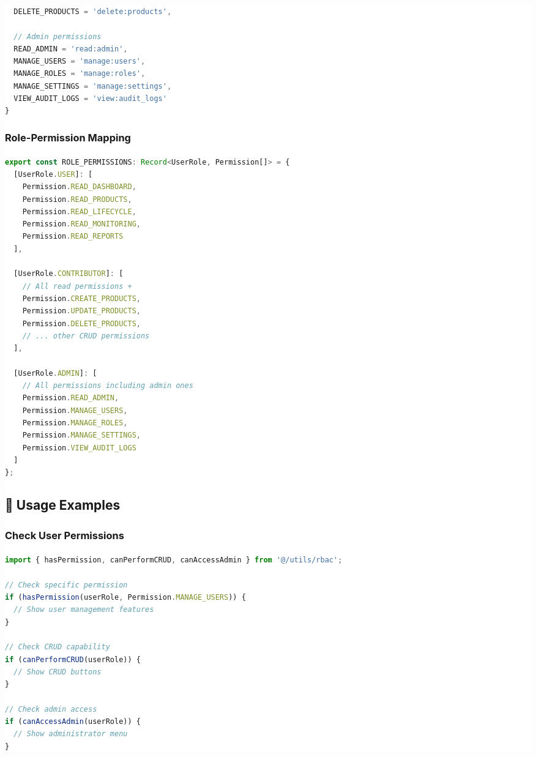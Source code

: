 ```typescript
  DELETE_PRODUCTS = 'delete:products',
  
  // Admin permissions
  READ_ADMIN = 'read:admin',
  MANAGE_USERS = 'manage:users',
  MANAGE_ROLES = 'manage:roles',
  MANAGE_SETTINGS = 'manage:settings',
  VIEW_AUDIT_LOGS = 'view:audit_logs'
}
```

### Role-Permission Mapping
```typescript
export const ROLE_PERMISSIONS: Record<UserRole, Permission[]> = {
  [UserRole.USER]: [
    Permission.READ_DASHBOARD,
    Permission.READ_PRODUCTS,
    Permission.READ_LIFECYCLE,
    Permission.READ_MONITORING,
    Permission.READ_REPORTS
  ],
  
  [UserRole.CONTRIBUTOR]: [
    // All read permissions +
    Permission.CREATE_PRODUCTS,
    Permission.UPDATE_PRODUCTS,
    Permission.DELETE_PRODUCTS,
    // ... other CRUD permissions
  ],
  
  [UserRole.ADMIN]: [
    // All permissions including admin ones
    Permission.READ_ADMIN,
    Permission.MANAGE_USERS,
    Permission.MANAGE_ROLES,
    Permission.MANAGE_SETTINGS,
    Permission.VIEW_AUDIT_LOGS
  ]
};
```

## 🔧 Usage Examples

### Check User Permissions
```typescript
import { hasPermission, canPerformCRUD, canAccessAdmin } from '@/utils/rbac';

// Check specific permission
if (hasPermission(userRole, Permission.MANAGE_USERS)) {
  // Show user management features
}

// Check CRUD capability
if (canPerformCRUD(userRole)) {
  // Show CRUD buttons
}

// Check admin access
if (canAccessAdmin(userRole)) {
  // Show administrator menu
}
```
